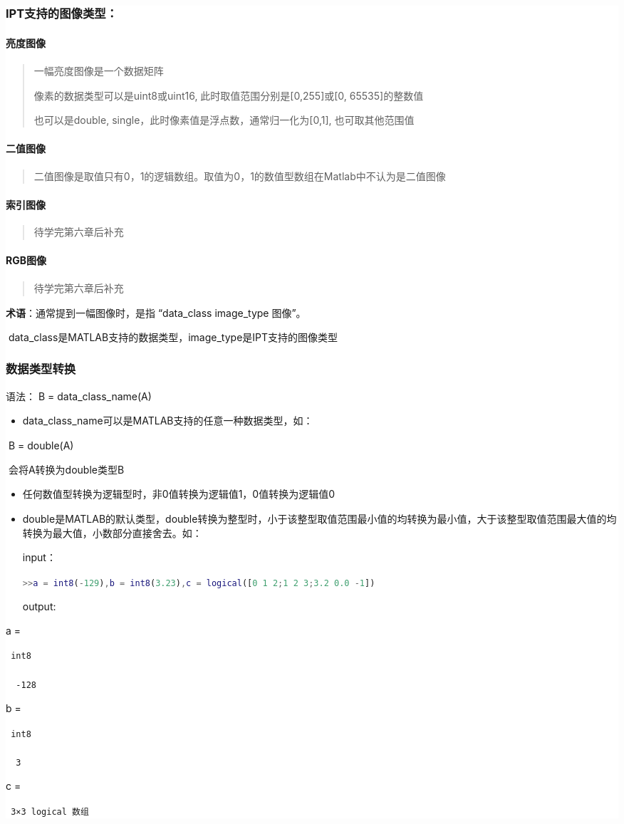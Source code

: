 

### IPT支持的图像类型：

#### 亮度图像

> 一幅亮度图像是一个数据矩阵
>
> 像素的数据类型可以是uint8或uint16, 此时取值范围分别是[0,255]或[0, 65535]的整数值
>
> 也可以是double, single，此时像素值是浮点数，通常归一化为[0,1], 也可取其他范围值



#### 二值图像

> 二值图像是取值只有0，1的逻辑数组。取值为0，1的数值型数组在Matlab中不认为是二值图像



#### 索引图像

> 待学完第六章后补充



#### RGB图像

> 待学完第六章后补充



**术语**：通常提到一幅图像时，是指 “data_class image_type 图像”。

​            data_class是MATLAB支持的数据类型，image_type是IPT支持的图像类型



### 数据类型转换

语法： B = data_class_name(A)



- data_class_name可以是MATLAB支持的任意一种数据类型，如：

​                             B = double(A)

​        会将A转换为double类型B

 - 任何数值型转换为逻辑型时，非0值转换为逻辑值1，0值转换为逻辑值0

 - double是MATLAB的默认类型，double转换为整型时，小于该整型取值范围最小值的均转换为最小值，大于该整型取值范围最大值的均转换为最大值，小数部分直接舍去。如：

   input：

   ```matlab
   >>a = int8(-129),b = int8(3.23),c = logical([0 1 2;1 2 3;3.2 0.0 -1])
   ```
   
   output:

   ```matlab
a =
   
     int8
   
      -128
   b =
   
     int8
   
      3
   c =
   
     3×3 logical 数组
   
   ```